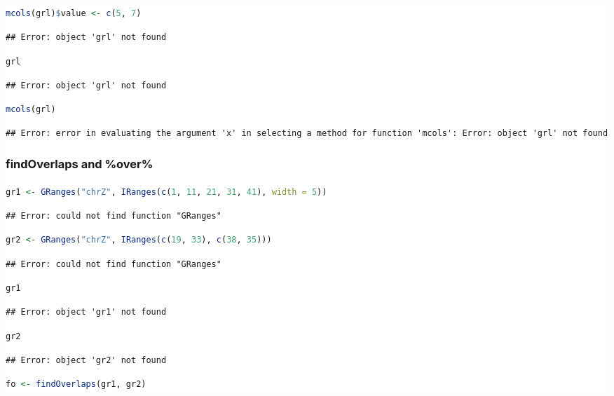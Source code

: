 ```r
mcols(grl)$value <- c(5, 7)
```

```
## Error: object 'grl' not found
```

```r
grl
```

```
## Error: object 'grl' not found
```

```r
mcols(grl)
```

```
## Error: error in evaluating the argument 'x' in selecting a method for function 'mcols': Error: object 'grl' not found
```


### findOverlaps and %over%


```r
gr1 <- GRanges("chrZ", IRanges(c(1, 11, 21, 31, 41), width = 5))
```

```
## Error: could not find function "GRanges"
```

```r
gr2 <- GRanges("chrZ", IRanges(c(19, 33), c(38, 35)))
```

```
## Error: could not find function "GRanges"
```

```r
gr1
```

```
## Error: object 'gr1' not found
```

```r
gr2
```

```
## Error: object 'gr2' not found
```

```r
fo <- findOverlaps(gr1, gr2)
```
